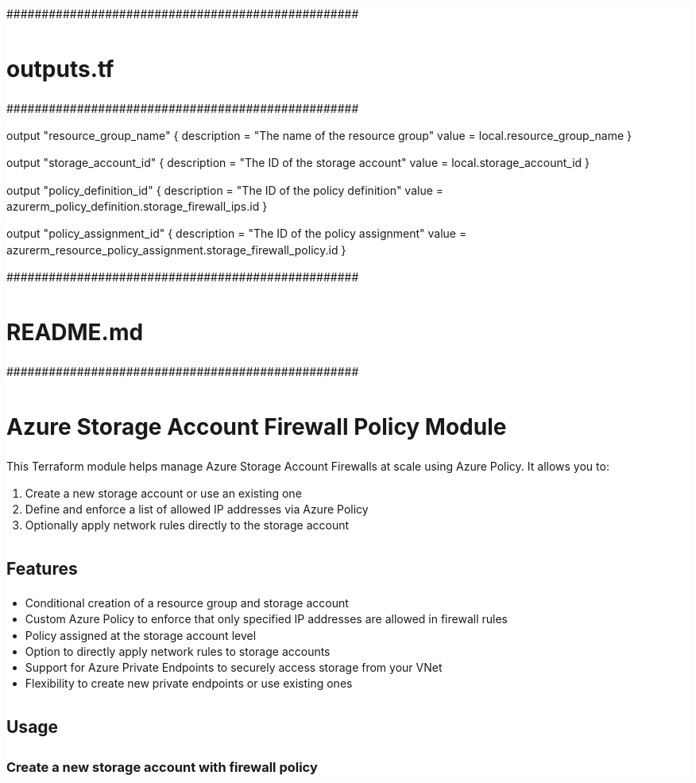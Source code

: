 ##################################################
# outputs.tf
##################################################

output "resource_group_name" {
  description = "The name of the resource group"
  value       = local.resource_group_name
}

output "storage_account_id" {
  description = "The ID of the storage account"
  value       = local.storage_account_id
}

output "policy_definition_id" {
  description = "The ID of the policy definition"
  value       = azurerm_policy_definition.storage_firewall_ips.id
}

output "policy_assignment_id" {
  description = "The ID of the policy assignment"
  value       = azurerm_resource_policy_assignment.storage_firewall_policy.id
}

##################################################
# README.md
##################################################

# Azure Storage Account Firewall Policy Module

This Terraform module helps manage Azure Storage Account Firewalls at scale using Azure Policy. It allows you to:

1. Create a new storage account or use an existing one
2. Define and enforce a list of allowed IP addresses via Azure Policy
3. Optionally apply network rules directly to the storage account

## Features

- Conditional creation of a resource group and storage account
- Custom Azure Policy to enforce that only specified IP addresses are allowed in firewall rules
- Policy assigned at the storage account level
- Option to directly apply network rules to storage accounts
- Support for Azure Private Endpoints to securely access storage from your VNet
- Flexibility to create new private endpoints or use existing ones

## Usage

### Create a new storage account with firewall policy
